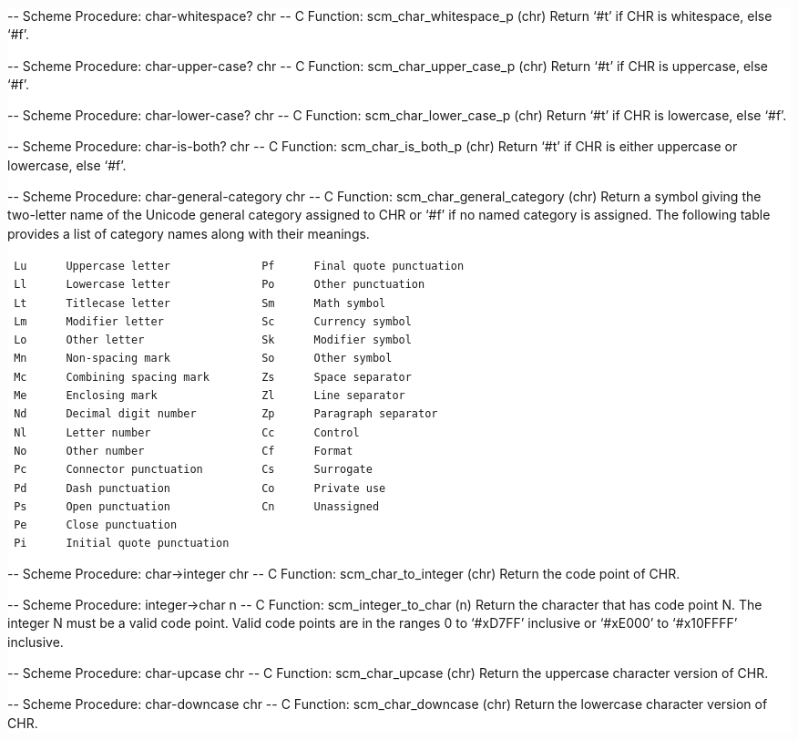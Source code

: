  -- Scheme Procedure: char-whitespace? chr
 -- C Function: scm_char_whitespace_p (chr)
     Return ‘#t’ if CHR is whitespace, else ‘#f’.

 -- Scheme Procedure: char-upper-case? chr
 -- C Function: scm_char_upper_case_p (chr)
     Return ‘#t’ if CHR is uppercase, else ‘#f’.

 -- Scheme Procedure: char-lower-case? chr
 -- C Function: scm_char_lower_case_p (chr)
     Return ‘#t’ if CHR is lowercase, else ‘#f’.

 -- Scheme Procedure: char-is-both? chr
 -- C Function: scm_char_is_both_p (chr)
     Return ‘#t’ if CHR is either uppercase or lowercase, else ‘#f’.

 -- Scheme Procedure: char-general-category chr
 -- C Function: scm_char_general_category (chr)
     Return a symbol giving the two-letter name of the Unicode general
     category assigned to CHR or ‘#f’ if no named category is assigned.
     The following table provides a list of category names along with
     their meanings.

     Lu      Uppercase letter              Pf      Final quote punctuation
     Ll      Lowercase letter              Po      Other punctuation
     Lt      Titlecase letter              Sm      Math symbol
     Lm      Modifier letter               Sc      Currency symbol
     Lo      Other letter                  Sk      Modifier symbol
     Mn      Non-spacing mark              So      Other symbol
     Mc      Combining spacing mark        Zs      Space separator
     Me      Enclosing mark                Zl      Line separator
     Nd      Decimal digit number          Zp      Paragraph separator
     Nl      Letter number                 Cc      Control
     No      Other number                  Cf      Format
     Pc      Connector punctuation         Cs      Surrogate
     Pd      Dash punctuation              Co      Private use
     Ps      Open punctuation              Cn      Unassigned
     Pe      Close punctuation
     Pi      Initial quote punctuation

 -- Scheme Procedure: char->integer chr
 -- C Function: scm_char_to_integer (chr)
     Return the code point of CHR.

 -- Scheme Procedure: integer->char n
 -- C Function: scm_integer_to_char (n)
     Return the character that has code point N.  The integer N must be
     a valid code point.  Valid code points are in the ranges 0 to
     ‘#xD7FF’ inclusive or ‘#xE000’ to ‘#x10FFFF’ inclusive.

 -- Scheme Procedure: char-upcase chr
 -- C Function: scm_char_upcase (chr)
     Return the uppercase character version of CHR.

 -- Scheme Procedure: char-downcase chr
 -- C Function: scm_char_downcase (chr)
     Return the lowercase character version of CHR.
